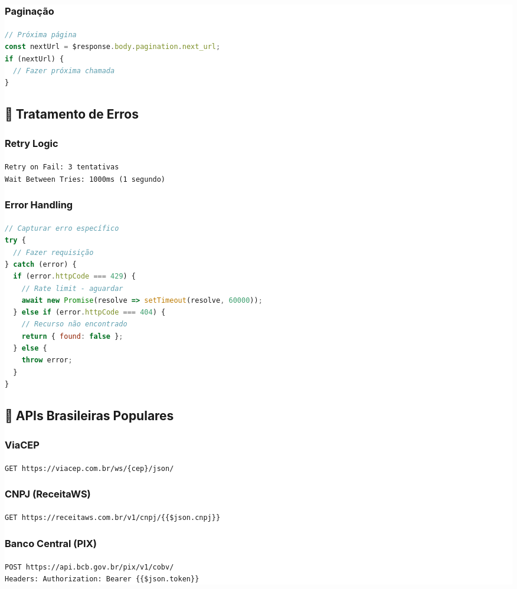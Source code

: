 ### **Paginação**
```javascript
// Próxima página
const nextUrl = $response.body.pagination.next_url;
if (nextUrl) {
  // Fazer próxima chamada
}
```

## 🚨 **Tratamento de Erros**

### **Retry Logic**
```
Retry on Fail: 3 tentativas
Wait Between Tries: 1000ms (1 segundo)
```

### **Error Handling**
```javascript
// Capturar erro específico
try {
  // Fazer requisição
} catch (error) {
  if (error.httpCode === 429) {
    // Rate limit - aguardar
    await new Promise(resolve => setTimeout(resolve, 60000));
  } else if (error.httpCode === 404) {
    // Recurso não encontrado
    return { found: false };
  } else {
    throw error;
  }
}
```

## 🔗 **APIs Brasileiras Populares**

### **ViaCEP**
```
GET https://viacep.com.br/ws/{cep}/json/
```

### **CNPJ (ReceitaWS)**
```
GET https://receitaws.com.br/v1/cnpj/{{$json.cnpj}}
```

### **Banco Central (PIX)**
```
POST https://api.bcb.gov.br/pix/v1/cobv/
Headers: Authorization: Bearer {{$json.token}}
```
